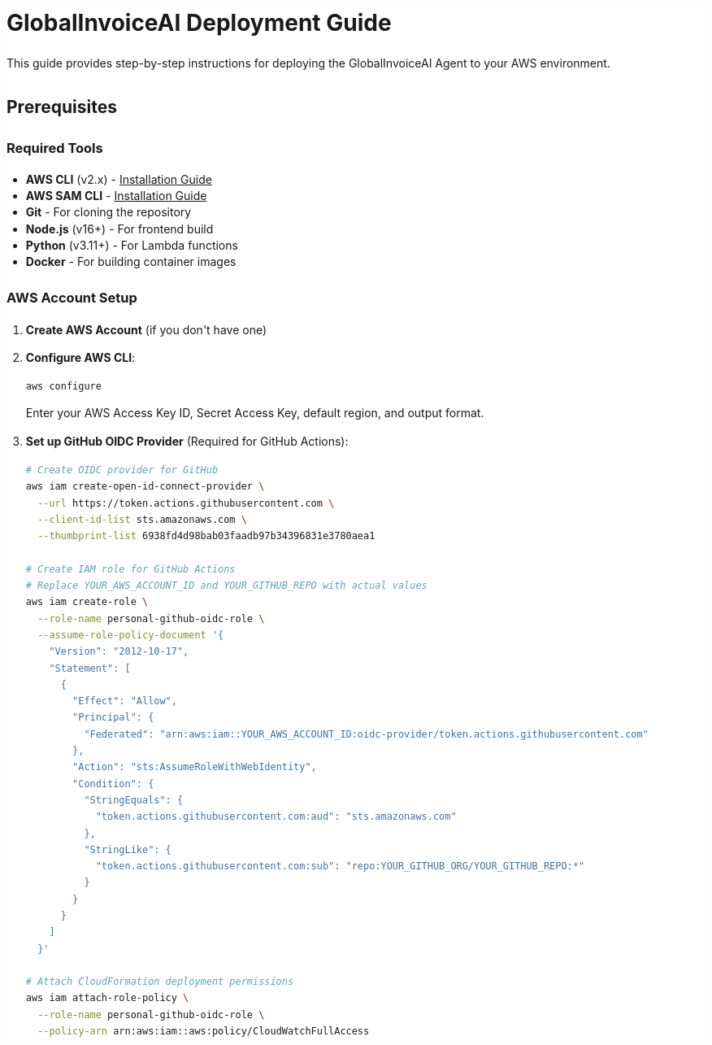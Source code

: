 # GlobalInvoiceAI Deployment Guide

This guide provides step-by-step instructions for deploying the GlobalInvoiceAI Agent to your AWS environment.

## Prerequisites

### Required Tools
- **AWS CLI** (v2.x) - [Installation Guide](https://aws.amazon.com/cli/)
- **AWS SAM CLI** - [Installation Guide](https://docs.aws.amazon.com/serverless-application-model/latest/developerguide/serverless-sam-cli-install.html)
- **Git** - For cloning the repository
- **Node.js** (v16+) - For frontend build
- **Python** (v3.11+) - For Lambda functions
- **Docker** - For building container images

### AWS Account Setup
1. **Create AWS Account** (if you don't have one)
2. **Configure AWS CLI**:
   ```bash
   aws configure
   ```
   Enter your AWS Access Key ID, Secret Access Key, default region, and output format.

3. **Set up GitHub OIDC Provider** (Required for GitHub Actions):
   ```bash
   # Create OIDC provider for GitHub
   aws iam create-open-id-connect-provider \
     --url https://token.actions.githubusercontent.com \
     --client-id-list sts.amazonaws.com \
     --thumbprint-list 6938fd4d98bab03faadb97b34396831e3780aea1

   # Create IAM role for GitHub Actions
   # Replace YOUR_AWS_ACCOUNT_ID and YOUR_GITHUB_REPO with actual values
   aws iam create-role \
     --role-name personal-github-oidc-role \
     --assume-role-policy-document '{
       "Version": "2012-10-17",
       "Statement": [
         {
           "Effect": "Allow",
           "Principal": {
             "Federated": "arn:aws:iam::YOUR_AWS_ACCOUNT_ID:oidc-provider/token.actions.githubusercontent.com"
           },
           "Action": "sts:AssumeRoleWithWebIdentity",
           "Condition": {
             "StringEquals": {
               "token.actions.githubusercontent.com:aud": "sts.amazonaws.com"
             },
             "StringLike": {
               "token.actions.githubusercontent.com:sub": "repo:YOUR_GITHUB_ORG/YOUR_GITHUB_REPO:*"
             }
           }
         }
       ]
     }'

   # Attach CloudFormation deployment permissions
   aws iam attach-role-policy \
     --role-name personal-github-oidc-role \
     --policy-arn arn:aws:iam::aws:policy/CloudWatchFullAccess
   ```